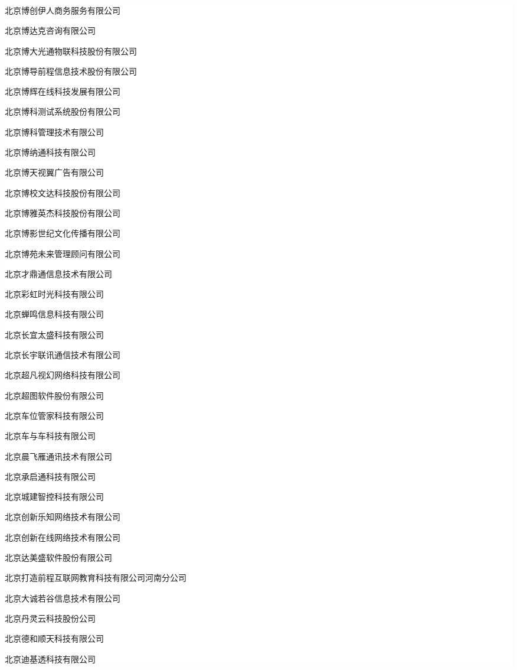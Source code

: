 北京博创伊人商务服务有限公司

北京博达克咨询有限公司

北京博大光通物联科技股份有限公司

北京博导前程信息技术股份有限公司

北京博辉在线科技发展有限公司

北京博科测试系统股份有限公司

北京博科管理技术有限公司

北京博纳通科技有限公司

北京博天视翼广告有限公司

北京博校文达科技股份有限公司

北京博雅英杰科技股份有限公司

北京博影世纪文化传播有限公司

北京博苑未来管理顾问有限公司

北京才鼎通信息技术有限公司

北京彩虹时光科技有限公司

北京蝉鸣信息科技有限公司

北京长宜太盛科技有限公司

北京长宇联讯通信技术有限公司

北京超凡视幻网络科技有限公司

北京超图软件股份有限公司

北京车位管家科技有限公司

北京车与车科技有限公司

北京晨飞雁通讯技术有限公司

北京承启通科技有限公司

北京城建智控科技有限公司

北京创新乐知网络技术有限公司

北京创新在线网络技术有限公司

北京达美盛软件股份有限公司

北京打造前程互联网教育科技有限公司河南分公司

北京大诚若谷信息技术有限公司

北京丹灵云科技股份公司

北京德和顺天科技有限公司

北京迪基透科技有限公司
